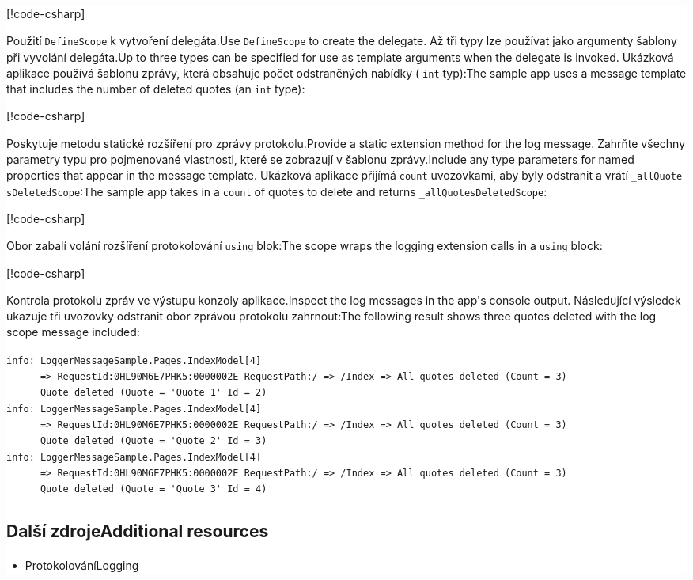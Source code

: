 [!code-csharp[](loggermessage/sample/Internal/LoggerExtensions.cs?name=snippet4)]

<span data-ttu-id="04349-176">Použití `DefineScope` k vytvoření delegáta.</span><span class="sxs-lookup"><span data-stu-id="04349-176">Use `DefineScope` to create the delegate.</span></span> <span data-ttu-id="04349-177">Až tři typy lze používat jako argumenty šablony při vyvolání delegáta.</span><span class="sxs-lookup"><span data-stu-id="04349-177">Up to three types can be specified for use as template arguments when the delegate is invoked.</span></span> <span data-ttu-id="04349-178">Ukázková aplikace používá šablonu zprávy, která obsahuje počet odstraněných nabídky ( `int` typ):</span><span class="sxs-lookup"><span data-stu-id="04349-178">The sample app uses a message template that includes the number of deleted quotes (an `int` type):</span></span>

[!code-csharp[](loggermessage/sample/Internal/LoggerExtensions.cs?name=snippet8)]

<span data-ttu-id="04349-179">Poskytuje metodu statické rozšíření pro zprávy protokolu.</span><span class="sxs-lookup"><span data-stu-id="04349-179">Provide a static extension method for the log message.</span></span> <span data-ttu-id="04349-180">Zahrňte všechny parametry typu pro pojmenované vlastnosti, které se zobrazují v šablonu zprávy.</span><span class="sxs-lookup"><span data-stu-id="04349-180">Include any type parameters for named properties that appear in the message template.</span></span> <span data-ttu-id="04349-181">Ukázková aplikace přijímá `count` uvozovkami, aby byly odstranit a vrátí `_allQuotesDeletedScope`:</span><span class="sxs-lookup"><span data-stu-id="04349-181">The sample app takes in a `count` of quotes to delete and returns `_allQuotesDeletedScope`:</span></span>

[!code-csharp[](loggermessage/sample/Internal/LoggerExtensions.cs?name=snippet12)]

<span data-ttu-id="04349-182">Obor zabalí volání rozšíření protokolování `using` blok:</span><span class="sxs-lookup"><span data-stu-id="04349-182">The scope wraps the logging extension calls in a `using` block:</span></span>

[!code-csharp[](loggermessage/sample/Pages/Index.cshtml.cs?name=snippet4&highlight=5-6,14)]

<span data-ttu-id="04349-183">Kontrola protokolu zpráv ve výstupu konzoly aplikace.</span><span class="sxs-lookup"><span data-stu-id="04349-183">Inspect the log messages in the app's console output.</span></span> <span data-ttu-id="04349-184">Následující výsledek ukazuje tři uvozovky odstranit obor zprávou protokolu zahrnout:</span><span class="sxs-lookup"><span data-stu-id="04349-184">The following result shows three quotes deleted with the log scope message included:</span></span>

```console
info: LoggerMessageSample.Pages.IndexModel[4]
      => RequestId:0HL90M6E7PHK5:0000002E RequestPath:/ => /Index => All quotes deleted (Count = 3)
      Quote deleted (Quote = 'Quote 1' Id = 2)
info: LoggerMessageSample.Pages.IndexModel[4]
      => RequestId:0HL90M6E7PHK5:0000002E RequestPath:/ => /Index => All quotes deleted (Count = 3)
      Quote deleted (Quote = 'Quote 2' Id = 3)
info: LoggerMessageSample.Pages.IndexModel[4]
      => RequestId:0HL90M6E7PHK5:0000002E RequestPath:/ => /Index => All quotes deleted (Count = 3)
      Quote deleted (Quote = 'Quote 3' Id = 4)
```

## <a name="additional-resources"></a><span data-ttu-id="04349-185">Další zdroje</span><span class="sxs-lookup"><span data-stu-id="04349-185">Additional resources</span></span>

* [<span data-ttu-id="04349-186">Protokolování</span><span class="sxs-lookup"><span data-stu-id="04349-186">Logging</span></span>](xref:fundamentals/logging/index)
